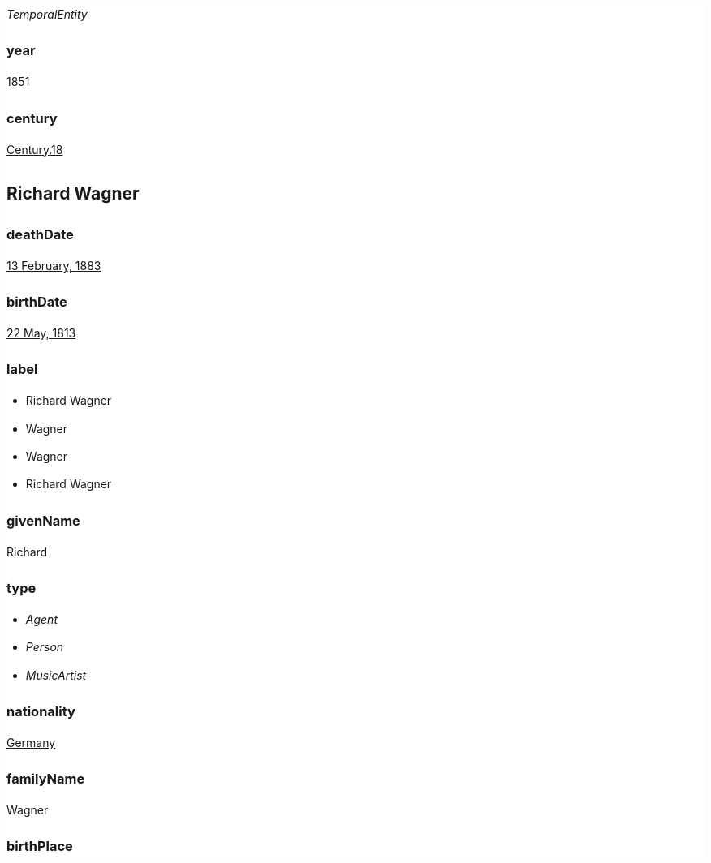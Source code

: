 
*TemporalEntity*

### year


1851

### century


[Century.18](#Century.18)

## Richard Wagner

### deathDate


[13 February, 1883](#13-February-1883)

### birthDate


[22 May, 1813](#22-May-1813)

### label

 - Richard Wagner

 - Wagner

 - Wagner

 - Richard Wagner

### givenName


Richard

### type

 - *Agent*

 - *Person*

 - *MusicArtist*

### nationality


[Germany](#Germany)

### familyName


Wagner

### birthPlace

